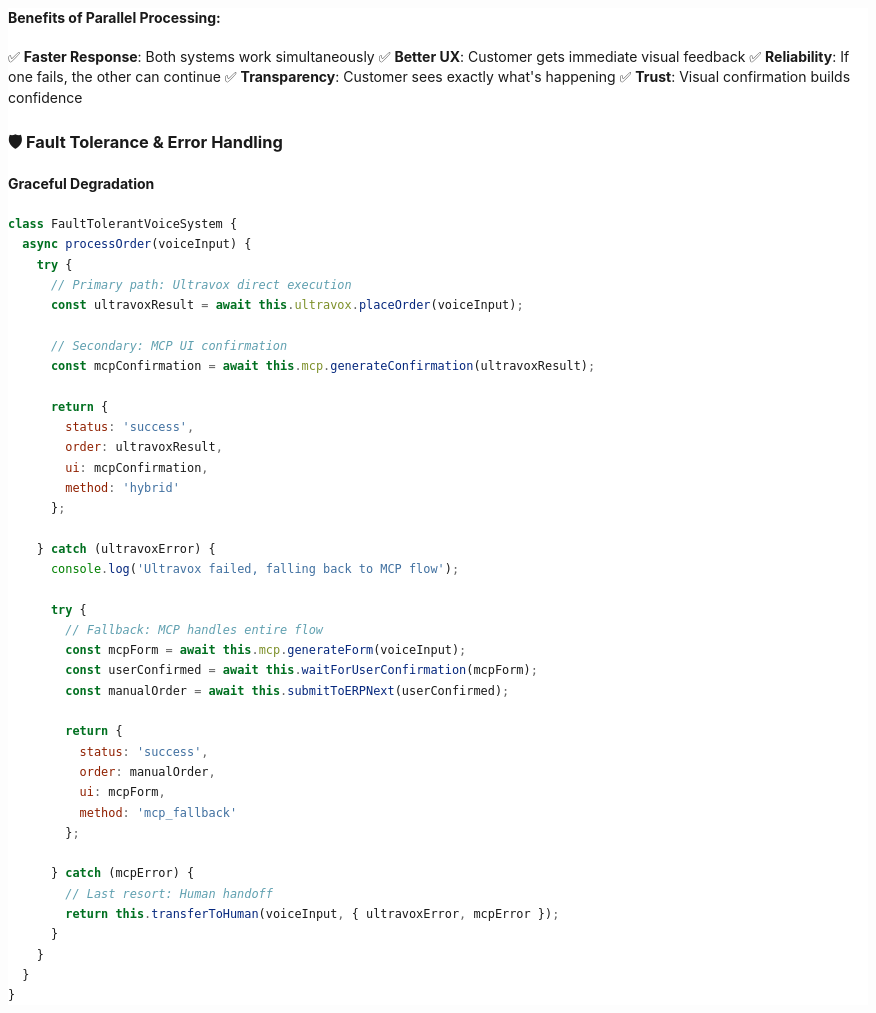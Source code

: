 #### **Benefits of Parallel Processing:**
✅ **Faster Response**: Both systems work simultaneously
✅ **Better UX**: Customer gets immediate visual feedback
✅ **Reliability**: If one fails, the other can continue
✅ **Transparency**: Customer sees exactly what's happening
✅ **Trust**: Visual confirmation builds confidence

### 🛡️ **Fault Tolerance & Error Handling**

#### Graceful Degradation
```javascript
class FaultTolerantVoiceSystem {
  async processOrder(voiceInput) {
    try {
      // Primary path: Ultravox direct execution
      const ultravoxResult = await this.ultravox.placeOrder(voiceInput);

      // Secondary: MCP UI confirmation
      const mcpConfirmation = await this.mcp.generateConfirmation(ultravoxResult);

      return {
        status: 'success',
        order: ultravoxResult,
        ui: mcpConfirmation,
        method: 'hybrid'
      };

    } catch (ultravoxError) {
      console.log('Ultravox failed, falling back to MCP flow');

      try {
        // Fallback: MCP handles entire flow
        const mcpForm = await this.mcp.generateForm(voiceInput);
        const userConfirmed = await this.waitForUserConfirmation(mcpForm);
        const manualOrder = await this.submitToERPNext(userConfirmed);

        return {
          status: 'success',
          order: manualOrder,
          ui: mcpForm,
          method: 'mcp_fallback'
        };

      } catch (mcpError) {
        // Last resort: Human handoff
        return this.transferToHuman(voiceInput, { ultravoxError, mcpError });
      }
    }
  }
}
```
